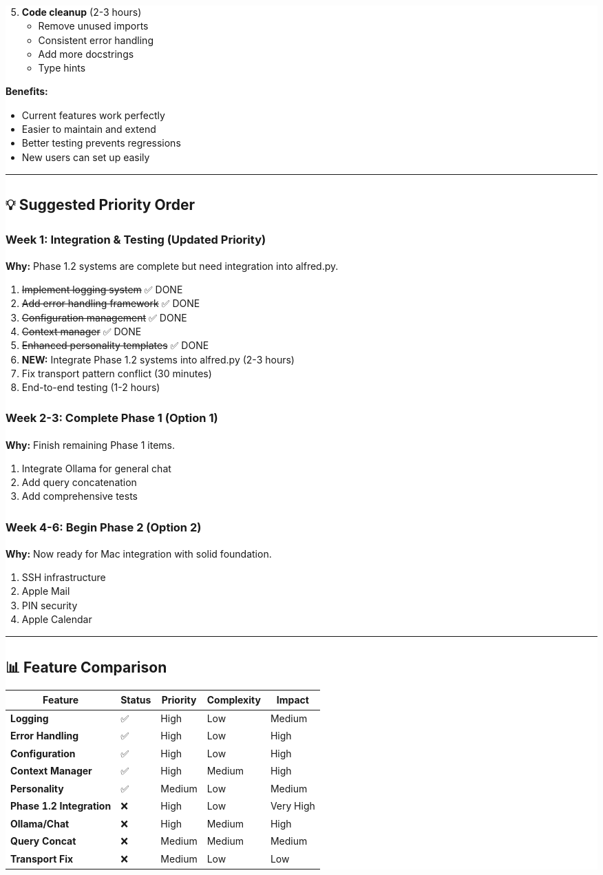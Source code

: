 5. **Code cleanup** (2-3 hours)
   - Remove unused imports
   - Consistent error handling
   - Add more docstrings
   - Type hints

**Benefits:**
- Current features work perfectly
- Easier to maintain and extend
- Better testing prevents regressions
- New users can set up easily

---

## 💡 Suggested Priority Order

### Week 1: Integration & Testing (Updated Priority)
**Why:** Phase 1.2 systems are complete but need integration into alfred.py.

1. ~~Implement logging system~~ ✅ DONE
2. ~~Add error handling framework~~ ✅ DONE
3. ~~Configuration management~~ ✅ DONE
4. ~~Context manager~~ ✅ DONE
5. ~~Enhanced personality templates~~ ✅ DONE
6. **NEW:** Integrate Phase 1.2 systems into alfred.py (2-3 hours)
7. Fix transport pattern conflict (30 minutes)
8. End-to-end testing (1-2 hours)

### Week 2-3: Complete Phase 1 (Option 1)
**Why:** Finish remaining Phase 1 items.

1. Integrate Ollama for general chat
2. Add query concatenation
3. Add comprehensive tests

### Week 4-6: Begin Phase 2 (Option 2)
**Why:** Now ready for Mac integration with solid foundation.

1. SSH infrastructure
2. Apple Mail
3. PIN security
4. Apple Calendar

---

## 📊 Feature Comparison

| Feature | Status | Priority | Complexity | Impact |
|---------|--------|----------|------------|--------|
| **Logging** | ✅ | High | Low | Medium |
| **Error Handling** | ✅ | High | Low | High |
| **Configuration** | ✅ | High | Low | High |
| **Context Manager** | ✅ | High | Medium | High |
| **Personality** | ✅ | Medium | Low | Medium |
| **Phase 1.2 Integration** | ❌ | High | Low | Very High |
| **Ollama/Chat** | ❌ | High | Medium | High |
| **Query Concat** | ❌ | Medium | Medium | Medium |
| **Transport Fix** | ❌ | Medium | Low | Low |